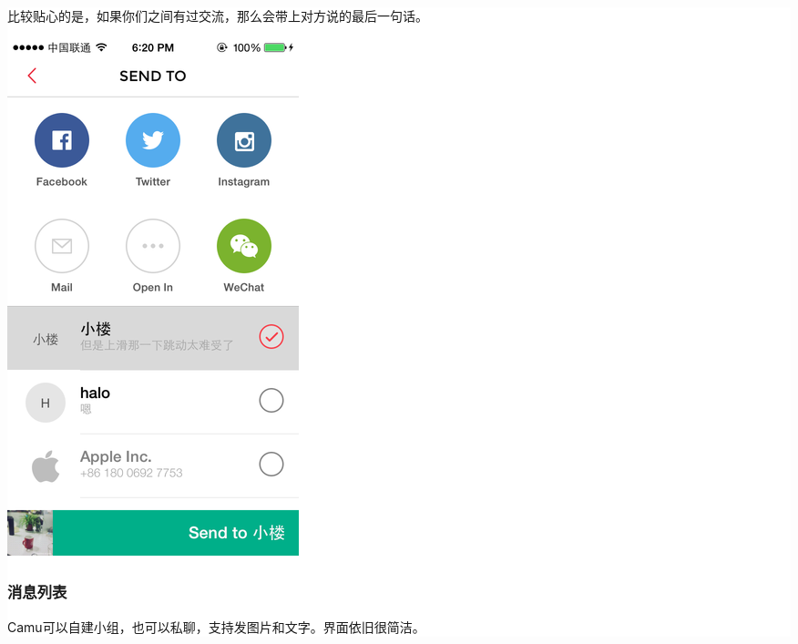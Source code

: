 比较贴心的是，如果你们之间有过交流，那么会带上对方说的最后一句话。

![](/image/camu-share-selected1.png)

### 消息列表

Camu可以自建小组，也可以私聊，支持发图片和文字。界面依旧很简洁。

